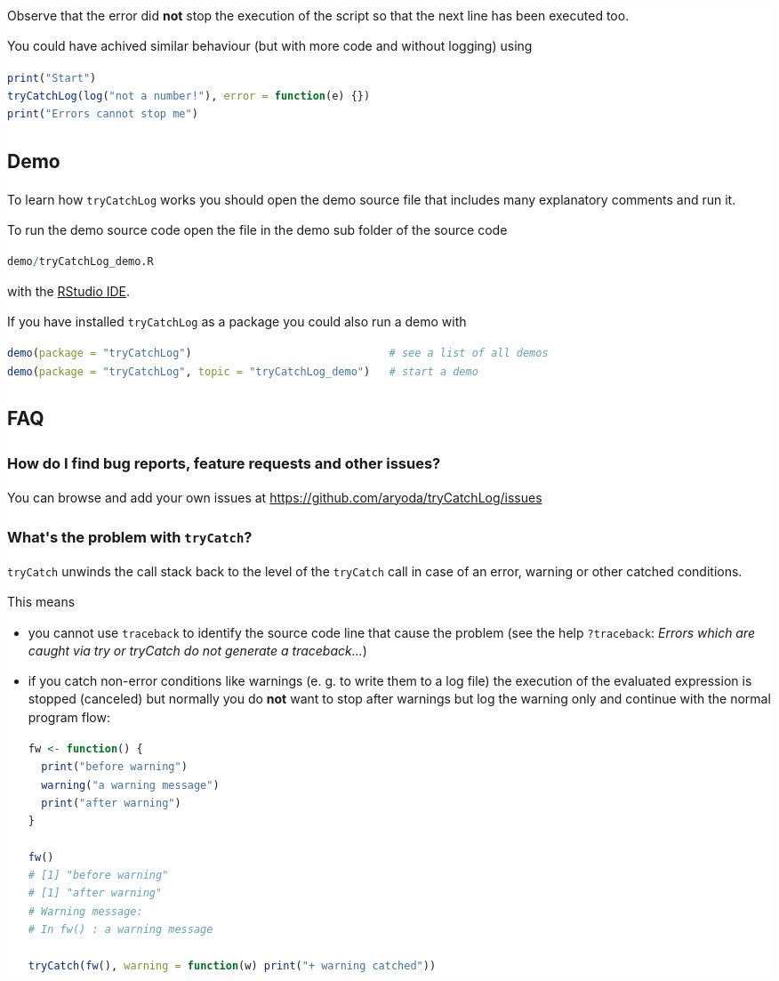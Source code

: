 Observe that the error did **not** stop the execution of the script so that the next line has been executed too.

You could have achived similar behaviour (but with more code and without logging) using

```R
print("Start")
tryCatchLog(log("not a number!"), error = function(e) {})
print("Errors cannot stop me")
```



## Demo

To learn how `tryCatchLog` works you should open the demo source file that includes many
explanatory comments and run it.

To run the demo source code open the file in the demo sub folder of the source code
```R
demo/tryCatchLog_demo.R
```
with the [RStudio IDE](https://www.rstudio.com/products/rstudio/).


If you have installed `tryCatchLog` as a package you could also run a demo with
```R
demo(package = "tryCatchLog")                               # see a list of all demos
demo(package = "tryCatchLog", topic = "tryCatchLog_demo")   # start a demo
```

## FAQ

### How do I find bug reports, feature requests and other issues?

You can browse and add your own issues at https://github.com/aryoda/tryCatchLog/issues



### What's the problem with `tryCatch`?

`tryCatch` unwinds the call stack back to the level of the `tryCatch` call in case of an error, warning or other catched conditions.

This means

* you cannot use `traceback` to identify the source code line that cause the problem
  (see the help `?traceback`: *Errors which are caught via try or tryCatch do not generate a traceback...*)
* if you catch non-error conditions like warnings (e. g. to write them to a log file) the execution
  of the evaluated expression is stopped (canceled)
  but normally you do **not** want to stop after warnings but log the warning only and continue with the
  normal program flow:
  
  ```R
  fw <- function() {
    print("before warning")
    warning("a warning message")
    print("after warning")
  }
  
  fw()
  # [1] "before warning"
  # [1] "after warning"
  # Warning message:
  # In fw() : a warning message
  
  tryCatch(fw(), warning = function(w) print("+ warning catched"))
  ```